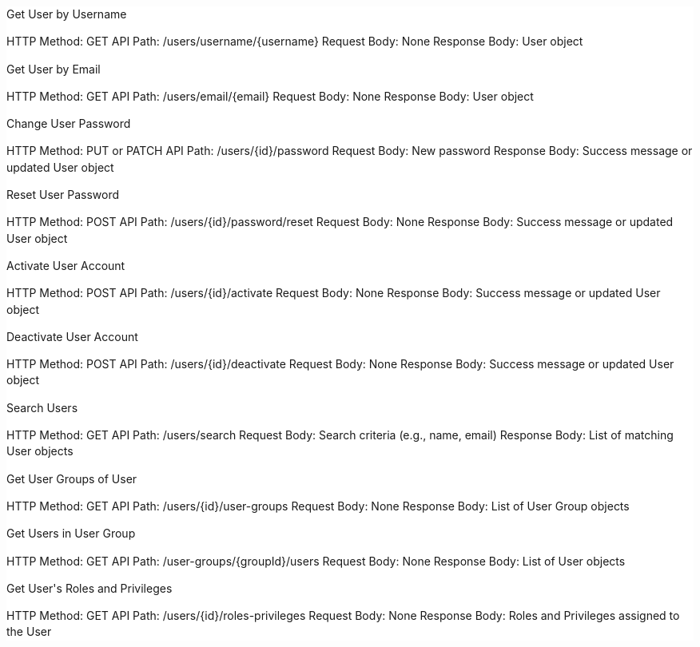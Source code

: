 Get User by Username

HTTP Method: GET
API Path: /users/username/{username}
Request Body: None
Response Body: User object

Get User by Email

HTTP Method: GET
API Path: /users/email/{email}
Request Body: None
Response Body: User object

Change User Password

HTTP Method: PUT or PATCH
API Path: /users/{id}/password
Request Body: New password
Response Body: Success message or updated User object

Reset User Password

HTTP Method: POST
API Path: /users/{id}/password/reset
Request Body: None
Response Body: Success message or updated User object

Activate User Account

HTTP Method: POST
API Path: /users/{id}/activate
Request Body: None
Response Body: Success message or updated User object

Deactivate User Account

HTTP Method: POST
API Path: /users/{id}/deactivate
Request Body: None
Response Body: Success message or updated User object

Search Users

HTTP Method: GET
API Path: /users/search
Request Body: Search criteria (e.g., name, email)
Response Body: List of matching User objects

Get User Groups of User

HTTP Method: GET
API Path: /users/{id}/user-groups
Request Body: None
Response Body: List of User Group objects

Get Users in User Group

HTTP Method: GET
API Path: /user-groups/{groupId}/users
Request Body: None
Response Body: List of User objects

Get User's Roles and Privileges

HTTP Method: GET
API Path: /users/{id}/roles-privileges
Request Body: None
Response Body: Roles and Privileges assigned to the User